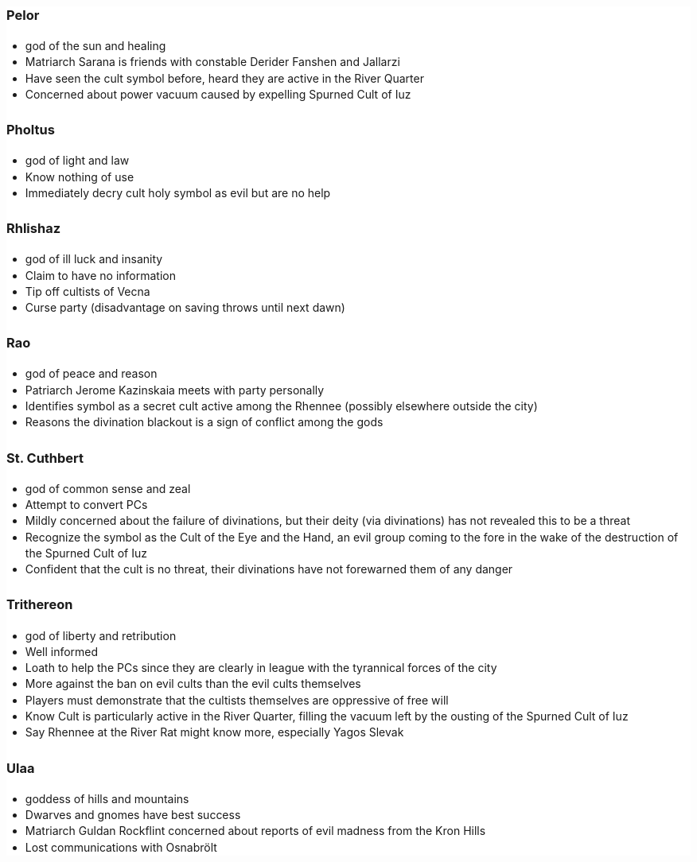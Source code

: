 ### Pelor

- god of the sun and healing
- Matriarch Sarana is friends with constable Derider Fanshen and Jallarzi
- Have seen the cult symbol before, heard they are active in the River Quarter
- Concerned about power vacuum caused by expelling Spurned Cult of Iuz

### Pholtus

- god of light and law
- Know nothing of use
- Immediately decry cult holy symbol as evil but are no help

### Rhlishaz

- god of ill luck and insanity
- Claim to have no information
- Tip off cultists of Vecna
- Curse party (disadvantage on saving throws until next dawn)

### Rao

- god of peace and reason
- Patriarch Jerome Kazinskaia meets with party personally
- Identifies symbol as a secret cult active among the Rhennee (possibly elsewhere outside the city)
- Reasons the divination blackout is a sign of conflict among the gods

### St. Cuthbert

- god of common sense and zeal
- Attempt to convert PCs
- Mildly concerned about the failure of divinations, but their deity (via divinations) has not revealed this to be a threat
- Recognize the symbol as the Cult of the Eye and the Hand, an evil group coming to the fore in the wake of the destruction of the Spurned Cult of Iuz
- Confident that the cult is no threat, their divinations have not forewarned them of any danger 

### Trithereon

- god of liberty and retribution
- Well informed
- Loath to help the PCs since they are clearly in league with the tyrannical forces of the city
- More against the ban on evil cults than the evil cults themselves
- Players must demonstrate that the cultists themselves are oppressive of free will
- Know Cult is particularly active in the River Quarter, filling the vacuum left by the ousting of the Spurned Cult of Iuz
- Say Rhennee at the River Rat might know more, especially Yagos Slevak

### Ulaa

- goddess of hills and mountains
- Dwarves and gnomes have best success
- Matriarch Guldan Rockflint concerned about reports of evil madness from the Kron Hills
- Lost communications with Osnabrölt
